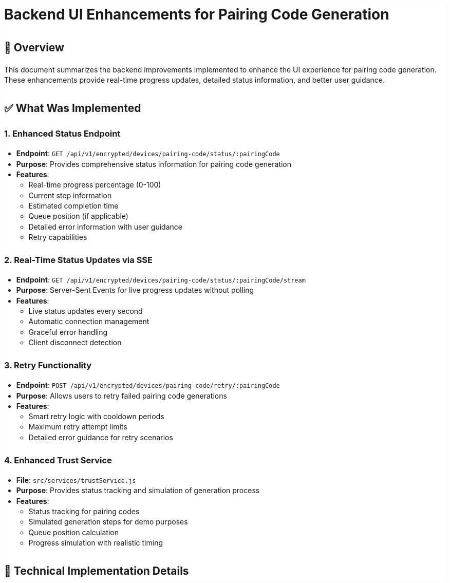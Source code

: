 # Backend UI Enhancements for Pairing Code Generation

## 🎯 **Overview**

This document summarizes the backend improvements implemented to enhance the UI experience for pairing code generation. These enhancements provide real-time progress updates, detailed status information, and better user guidance.

## ✅ **What Was Implemented**

### **1. Enhanced Status Endpoint**
- **Endpoint**: `GET /api/v1/encrypted/devices/pairing-code/status/:pairingCode`
- **Purpose**: Provides comprehensive status information for pairing code generation
- **Features**:
  - Real-time progress percentage (0-100)
  - Current step information
  - Estimated completion time
  - Queue position (if applicable)
  - Detailed error information with user guidance
  - Retry capabilities

### **2. Real-Time Status Updates via SSE**
- **Endpoint**: `GET /api/v1/encrypted/devices/pairing-code/status/:pairingCode/stream`
- **Purpose**: Server-Sent Events for live progress updates without polling
- **Features**:
  - Live status updates every second
  - Automatic connection management
  - Graceful error handling
  - Client disconnect detection

### **3. Retry Functionality**
- **Endpoint**: `POST /api/v1/encrypted/devices/pairing-code/retry/:pairingCode`
- **Purpose**: Allows users to retry failed pairing code generations
- **Features**:
  - Smart retry logic with cooldown periods
  - Maximum retry attempt limits
  - Detailed error guidance for retry scenarios

### **4. Enhanced Trust Service**
- **File**: `src/services/trustService.js`
- **Purpose**: Provides status tracking and simulation of generation process
- **Features**:
  - Status tracking for pairing codes
  - Simulated generation steps for demo purposes
  - Queue position calculation
  - Progress simulation with realistic timing

## 🔧 **Technical Implementation Details**

